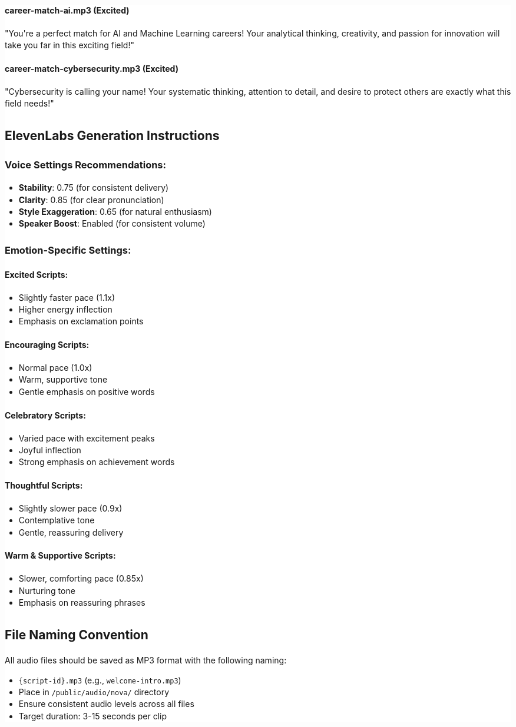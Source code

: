 #### career-match-ai.mp3 (Excited)
"You're a perfect match for AI and Machine Learning careers! Your analytical thinking, creativity, and passion for innovation will take you far in this exciting field!"

#### career-match-cybersecurity.mp3 (Excited)
"Cybersecurity is calling your name! Your systematic thinking, attention to detail, and desire to protect others are exactly what this field needs!"

## ElevenLabs Generation Instructions

### Voice Settings Recommendations:
- **Stability**: 0.75 (for consistent delivery)
- **Clarity**: 0.85 (for clear pronunciation)
- **Style Exaggeration**: 0.65 (for natural enthusiasm)
- **Speaker Boost**: Enabled (for consistent volume)

### Emotion-Specific Settings:

#### Excited Scripts:
- Slightly faster pace (1.1x)
- Higher energy inflection
- Emphasis on exclamation points

#### Encouraging Scripts:
- Normal pace (1.0x)
- Warm, supportive tone
- Gentle emphasis on positive words

#### Celebratory Scripts:
- Varied pace with excitement peaks
- Joyful inflection
- Strong emphasis on achievement words

#### Thoughtful Scripts:
- Slightly slower pace (0.9x)
- Contemplative tone
- Gentle, reassuring delivery

#### Warm & Supportive Scripts:
- Slower, comforting pace (0.85x)
- Nurturing tone
- Emphasis on reassuring phrases

## File Naming Convention
All audio files should be saved as MP3 format with the following naming:
- `{script-id}.mp3` (e.g., `welcome-intro.mp3`)
- Place in `/public/audio/nova/` directory
- Ensure consistent audio levels across all files
- Target duration: 3-15 seconds per clip
